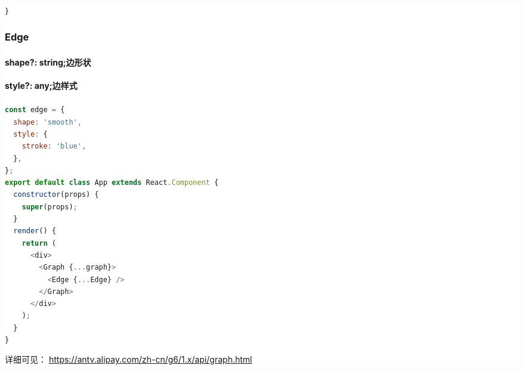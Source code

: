 ```javascript
}
```

### Edge

#### shape?: string;边形状

#### style?: any;边样式

```javascript
const edge = {
  shape: 'smooth',
  style: {
    stroke: 'blue',
  },
};
export default class App extends React.Component {
  constructor(props) {
    super(props);
  }
  render() {
    return (
      <div>
        <Graph {...graph}>
          <Edge {...Edge} />
        </Graph>
      </div>
    );
  }
}
```

详细可见： https://antv.alipay.com/zh-cn/g6/1.x/api/graph.html
